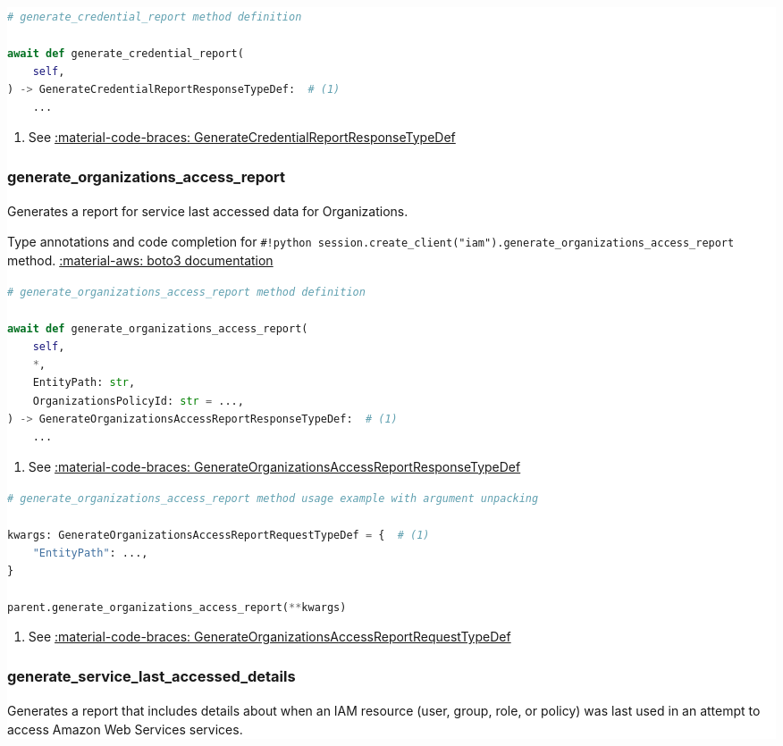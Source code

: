 ```python
# generate_credential_report method definition

await def generate_credential_report(
    self,
) -> GenerateCredentialReportResponseTypeDef:  # (1)
    ...
```

1. See [:material-code-braces: GenerateCredentialReportResponseTypeDef](./type_defs.md#generatecredentialreportresponsetypedef) 

### generate\_organizations\_access\_report

Generates a report for service last accessed data for Organizations.

Type annotations and code completion for `#!python session.create_client("iam").generate_organizations_access_report` method.
[:material-aws: boto3 documentation](https://boto3.amazonaws.com/v1/documentation/api/latest/reference/services/iam/client/generate_organizations_access_report.html)

```python
# generate_organizations_access_report method definition

await def generate_organizations_access_report(
    self,
    *,
    EntityPath: str,
    OrganizationsPolicyId: str = ...,
) -> GenerateOrganizationsAccessReportResponseTypeDef:  # (1)
    ...
```

1. See [:material-code-braces: GenerateOrganizationsAccessReportResponseTypeDef](./type_defs.md#generateorganizationsaccessreportresponsetypedef) 


```python
# generate_organizations_access_report method usage example with argument unpacking

kwargs: GenerateOrganizationsAccessReportRequestTypeDef = {  # (1)
    "EntityPath": ...,
}

parent.generate_organizations_access_report(**kwargs)
```

1. See [:material-code-braces: GenerateOrganizationsAccessReportRequestTypeDef](./type_defs.md#generateorganizationsaccessreportrequesttypedef) 

### generate\_service\_last\_accessed\_details

Generates a report that includes details about when an IAM resource (user,
group, role, or policy) was last used in an attempt to access Amazon Web
Services services.
